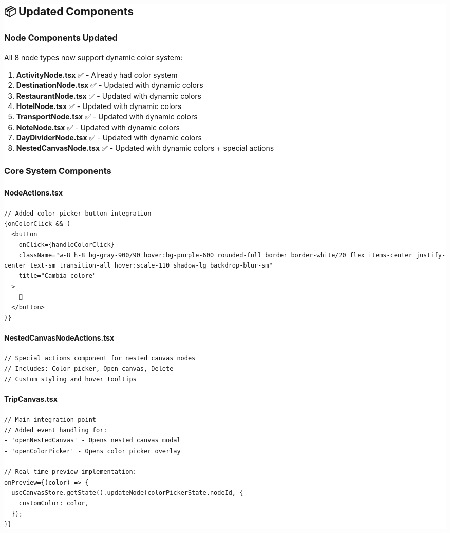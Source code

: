 
## 📦 Updated Components

### **Node Components Updated**
All 8 node types now support dynamic color system:

1. **ActivityNode.tsx** ✅ - Already had color system
2. **DestinationNode.tsx** ✅ - Updated with dynamic colors
3. **RestaurantNode.tsx** ✅ - Updated with dynamic colors  
4. **HotelNode.tsx** ✅ - Updated with dynamic colors
5. **TransportNode.tsx** ✅ - Updated with dynamic colors
6. **NoteNode.tsx** ✅ - Updated with dynamic colors
7. **DayDividerNode.tsx** ✅ - Updated with dynamic colors
8. **NestedCanvasNode.tsx** ✅ - Updated with dynamic colors + special actions

### **Core System Components**

#### **NodeActions.tsx**
```tsx
// Added color picker button integration
{onColorClick && (
  <button 
    onClick={handleColorClick}
    className="w-8 h-8 bg-gray-900/90 hover:bg-purple-600 rounded-full border border-white/20 flex items-center justify-center text-sm transition-all hover:scale-110 shadow-lg backdrop-blur-sm"
    title="Cambia colore"
  >
    🎨
  </button>
)}
```

#### **NestedCanvasNodeActions.tsx**
```tsx
// Special actions component for nested canvas nodes
// Includes: Color picker, Open canvas, Delete
// Custom styling and hover tooltips
```

#### **TripCanvas.tsx**
```tsx
// Main integration point
// Added event handling for:
- 'openNestedCanvas' - Opens nested canvas modal
- 'openColorPicker' - Opens color picker overlay

// Real-time preview implementation:
onPreview={(color) => {
  useCanvasStore.getState().updateNode(colorPickerState.nodeId, {
    customColor: color,
  });
}}
```
